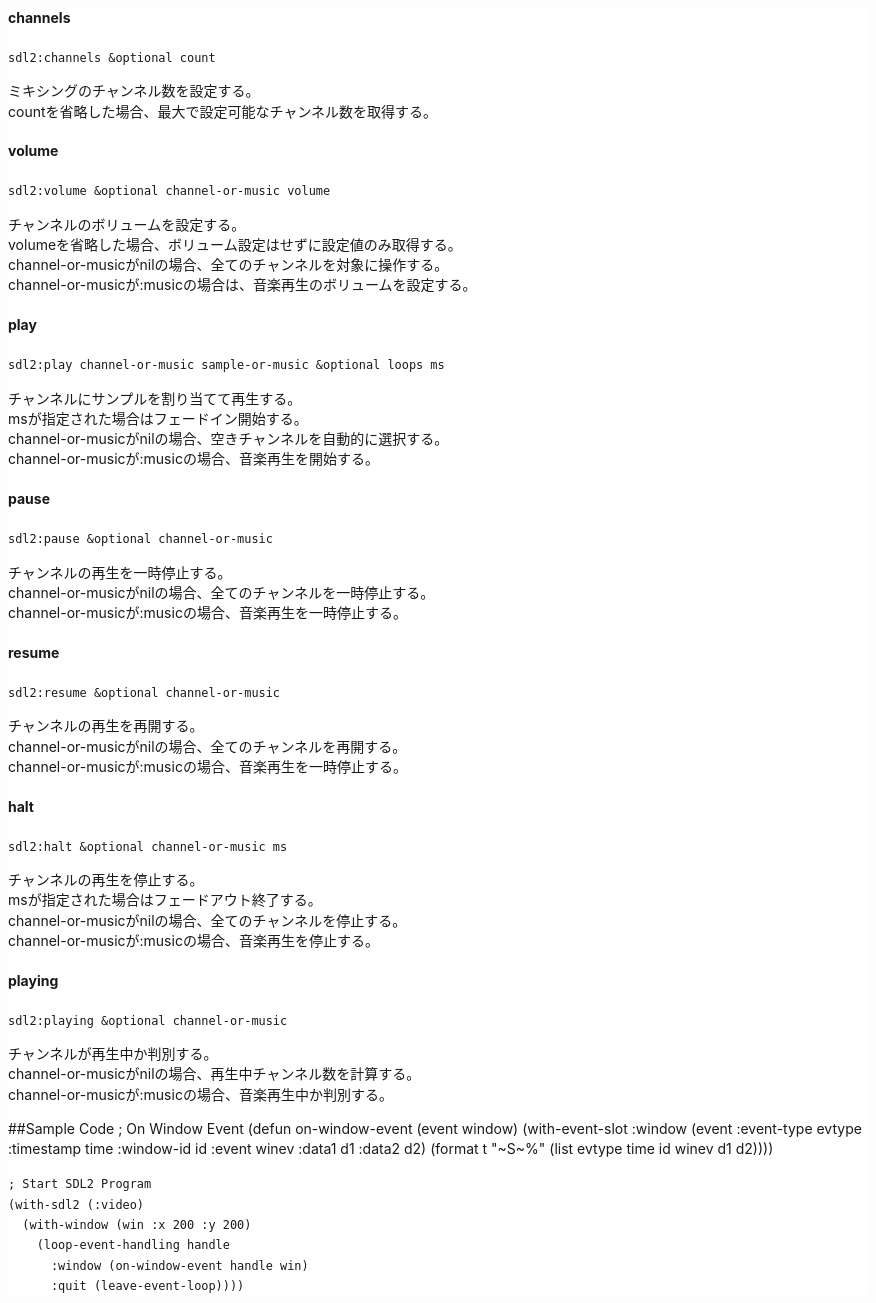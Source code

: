 #### channels
    sdl2:channels &optional count
ミキシングのチャンネル数を設定する。  
countを省略した場合、最大で設定可能なチャンネル数を取得する。

#### volume
    sdl2:volume &optional channel-or-music volume
チャンネルのボリュームを設定する。  
volumeを省略した場合、ボリューム設定はせずに設定値のみ取得する。  
channel-or-musicがnilの場合、全てのチャンネルを対象に操作する。  
channel-or-musicが:musicの場合は、音楽再生のボリュームを設定する。

#### play
    sdl2:play channel-or-music sample-or-music &optional loops ms
チャンネルにサンプルを割り当てて再生する。  
msが指定された場合はフェードイン開始する。  
channel-or-musicがnilの場合、空きチャンネルを自動的に選択する。  
channel-or-musicが:musicの場合、音楽再生を開始する。

#### pause
    sdl2:pause &optional channel-or-music
チャンネルの再生を一時停止する。  
channel-or-musicがnilの場合、全てのチャンネルを一時停止する。  
channel-or-musicが:musicの場合、音楽再生を一時停止する。

#### resume
    sdl2:resume &optional channel-or-music
チャンネルの再生を再開する。  
channel-or-musicがnilの場合、全てのチャンネルを再開する。  
channel-or-musicが:musicの場合、音楽再生を一時停止する。

#### halt
    sdl2:halt &optional channel-or-music ms
チャンネルの再生を停止する。  
msが指定された場合はフェードアウト終了する。  
channel-or-musicがnilの場合、全てのチャンネルを停止する。  
channel-or-musicが:musicの場合、音楽再生を停止する。

#### playing
    sdl2:playing &optional channel-or-music
チャンネルが再生中か判別する。  
channel-or-musicがnilの場合、再生中チャンネル数を計算する。  
channel-or-musicが:musicの場合、音楽再生中か判別する。

##Sample Code
    ; On Window Event
    (defun on-window-event (event window)
      (with-event-slot :window (event :event-type evtype
                                      :timestamp time
                                      :window-id id
                                      :event winev
                                      :data1 d1
                                      :data2 d2)
        (format t "~S~%" (list evtype time id winev d1 d2))))

    ; Start SDL2 Program
    (with-sdl2 (:video)
      (with-window (win :x 200 :y 200)
        (loop-event-handling handle
          :window (on-window-event handle win)
          :quit (leave-event-loop))))

